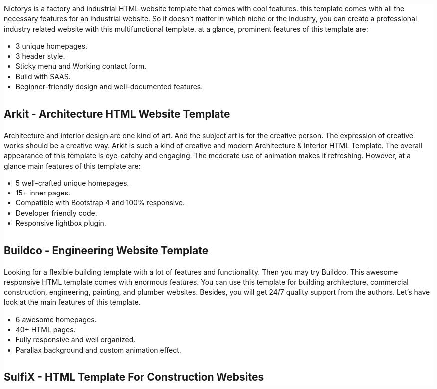<Mockup src="/blog/nictorys.png" alt="Nictorys - Construction Industry Website Template" />

Nictorys is a factory and industrial HTML website template that comes with cool features. this template comes with all the necessary features for an industrial website. So it doesn’t matter in which niche or the industry, you can create a professional industry related website with this multifunctional template. at a glance, prominent features of this template are:

- 3 unique homepages.
- 3 header style.
- Sticky menu and Working contact form.
- Build with SAAS.
- Beginner-friendly design and well-documented features.

<Download href="https://1.envato.market/xDBVv"/>
<Demo href="https://1.envato.market/9aN43"/>

## Arkit - Architecture HTML Website Template

<Mockup src="/blog/arkit.png" alt="Arkit - Architecture HTML Website Template" />

Architecture and interior design are one kind of art. And the subject art is for the creative person. The expression of creative works should be a creative way. Arkit is such a kind of creative and modern Architecture & Interior HTML Template. The overall appearance of this template is eye-catchy and engaging. The moderate use of animation makes it refreshing. However, at a glance main features of this template are:

- 5 well-crafted unique homepages.
- 15+ inner pages.
- Compatible with Bootstrap 4 and 100% responsive.
- Developer friendly code.
- Responsive lightbox plugin.

<Download href="https://1.envato.market/5PR2N"/>
<Demo href="https://1.envato.market/kG5Dd"/>

## Buildco - Engineering Website Template

<Mockup src="/blog/buildco.png" alt="Buildco - Engineering Website Template" />

Looking for a flexible building template with a lot of features and functionality. Then you may try Buildco. This awesome responsive HTML template comes with enormous features. You can use this template for building architecture, commercial construction, engineering, painting, and plumber websites. Besides, you will get 24/7 quality support from the authors. Let’s have look at the main features of this template.

- 6 awesome homepages.
- 40+ HTML pages.
- Fully responsive and well organized.
- Parallax background and custom animation effect.

<Download href="https://1.envato.market/AXrx7"/>
<Demo href="https://1.envato.market/1Q6nm"/>

## SulfiX - HTML Template For Construction Websites
